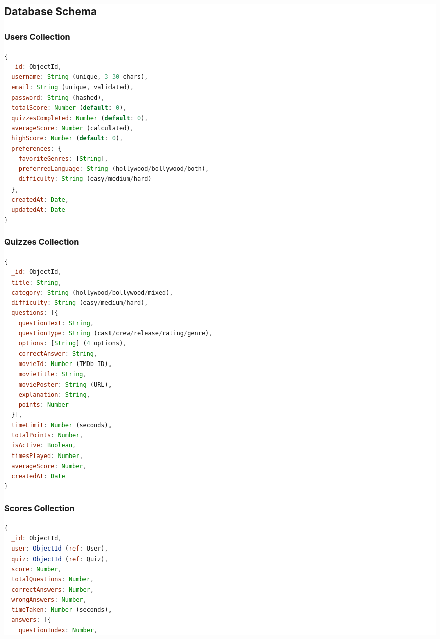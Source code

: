 ## Database Schema

### Users Collection
```javascript
{
  _id: ObjectId,
  username: String (unique, 3-30 chars),
  email: String (unique, validated),
  password: String (hashed),
  totalScore: Number (default: 0),
  quizzesCompleted: Number (default: 0),
  averageScore: Number (calculated),
  highScore: Number (default: 0),
  preferences: {
    favoriteGenres: [String],
    preferredLanguage: String (hollywood/bollywood/both),
    difficulty: String (easy/medium/hard)
  },
  createdAt: Date,
  updatedAt: Date
}
```

### Quizzes Collection
```javascript
{
  _id: ObjectId,
  title: String,
  category: String (hollywood/bollywood/mixed),
  difficulty: String (easy/medium/hard),
  questions: [{
    questionText: String,
    questionType: String (cast/crew/release/rating/genre),
    options: [String] (4 options),
    correctAnswer: String,
    movieId: Number (TMDb ID),
    movieTitle: String,
    moviePoster: String (URL),
    explanation: String,
    points: Number
  }],
  timeLimit: Number (seconds),
  totalPoints: Number,
  isActive: Boolean,
  timesPlayed: Number,
  averageScore: Number,
  createdAt: Date
}
```

### Scores Collection
```javascript
{
  _id: ObjectId,
  user: ObjectId (ref: User),
  quiz: ObjectId (ref: Quiz),
  score: Number,
  totalQuestions: Number,
  correctAnswers: Number,
  wrongAnswers: Number,
  timeTaken: Number (seconds),
  answers: [{
    questionIndex: Number,
```